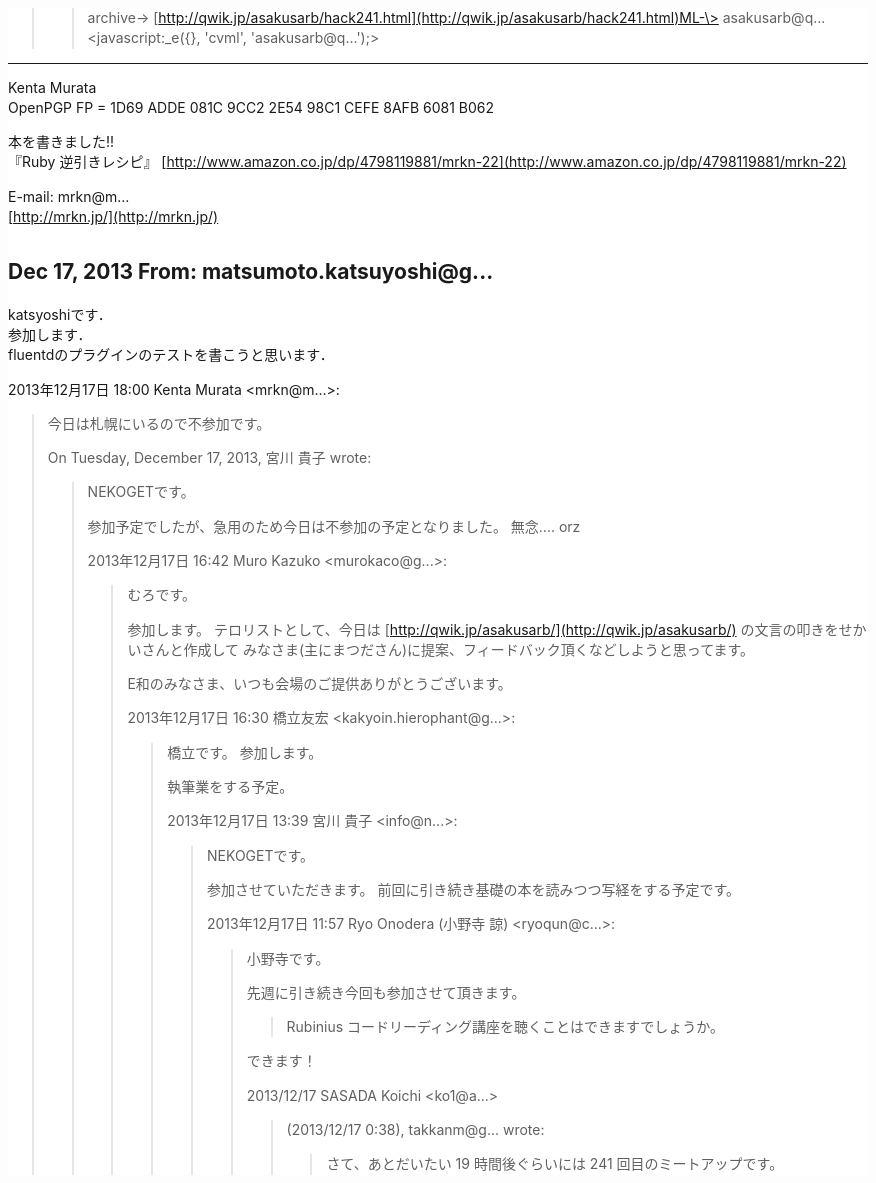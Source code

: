 > > archive-\> [http://qwik.jp/asakusarb/hack241.html](http://qwik.jp/asakusarb/hack241.html)ML-\> asakusarb@q... \<javascript:\_e({}, 'cvml', 'asakusarb@q...');\>
* * *

Kenta Murata  
OpenPGP FP = 1D69 ADDE 081C 9CC2 2E54 98C1 CEFE 8AFB 6081 B062

本を書きました!!  
『Ruby 逆引きレシピ』 [http://www.amazon.co.jp/dp/4798119881/mrkn-22](http://www.amazon.co.jp/dp/4798119881/mrkn-22)

E-mail: mrkn@m...  
[http://mrkn.jp/](http://mrkn.jp/)

## Dec 17, 2013 From: matsumoto.katsuyoshi@g...

katsyoshiです．  
参加します．  
fluentdのプラグインのテストを書こうと思います．

2013年12月17日 18:00 Kenta Murata \<mrkn@m...\>:

> 今日は札幌にいるので不参加です。
> 
> On Tuesday, December 17, 2013, 宮川 貴子 wrote:
> 
> > NEKOGETです。
> > 
> > 参加予定でしたが、急用のため今日は不参加の予定となりました。 無念.... orz
> > 
> > 2013年12月17日 16:42 Muro Kazuko \<murokaco@g...\>:
> > 
> > > むろです。
> > > 
> > > 参加します。 テロリストとして、今日は [http://qwik.jp/asakusarb/](http://qwik.jp/asakusarb/) の文言の叩きをせかいさんと作成して みなさま(主にまつださん)に提案、フィードバック頂くなどしようと思ってます。
> > > 
> > > E和のみなさま、いつも会場のご提供ありがとうございます。
> > > 
> > > 2013年12月17日 16:30 橋立友宏 \<kakyoin.hierophant@g...\>:
> > > 
> > > > 橋立です。 参加します。
> > > > 
> > > > 執筆業をする予定。
> > > > 
> > > > 2013年12月17日 13:39 宮川 貴子 \<info@n...\>:
> > > > 
> > > > > NEKOGETです。
> > > > > 
> > > > > 参加させていただきます。 前回に引き続き基礎の本を読みつつ写経をする予定です。
> > > > > 
> > > > > 2013年12月17日 11:57 Ryo Onodera (小野寺 諒) \<ryoqun@c...\>:
> > > > > 
> > > > > > 小野寺です。
> > > > > > 
> > > > > > 先週に引き続き今回も参加させて頂きます。
> > > > > > 
> > > > > > > Rubinius コードリーディング講座を聴くことはできますでしょうか。
> > > > > > 
> > > > > > できます！
> > > > > > 
> > > > > > 2013/12/17 SASADA Koichi \<ko1@a...\>
> > > > > > 
> > > > > > > (2013/12/17 0:38), takkanm@g... wrote:
> > > > > > > 
> > > > > > > > さて、あとだいたい 19 時間後ぐらいには 241 回目のミートアップです。